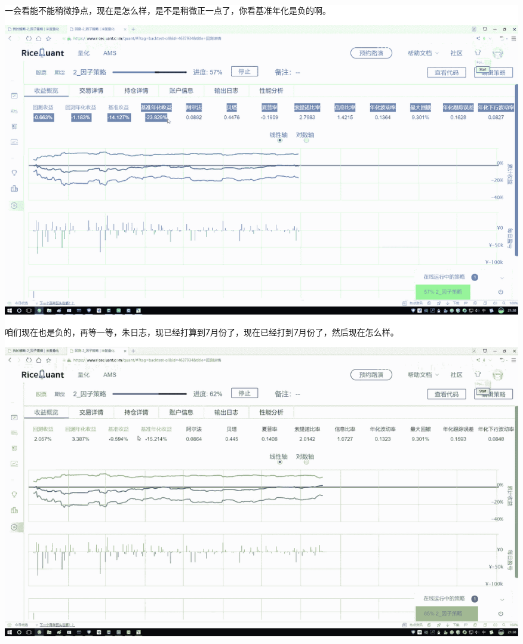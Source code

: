 一会看能不能稍微挣点，现在是怎么样，是不是稍微正一点了，你看基准年化是负的啊。

![](img/1c3c069572d80d0771e4c69e579e51a4_80.png)

咱们现在也是负的，再等一等，朱日志，现已经打算到7月份了，现在已经打到7月份了，然后现在怎么样。

![](img/1c3c069572d80d0771e4c69e579e51a4_82.png)
